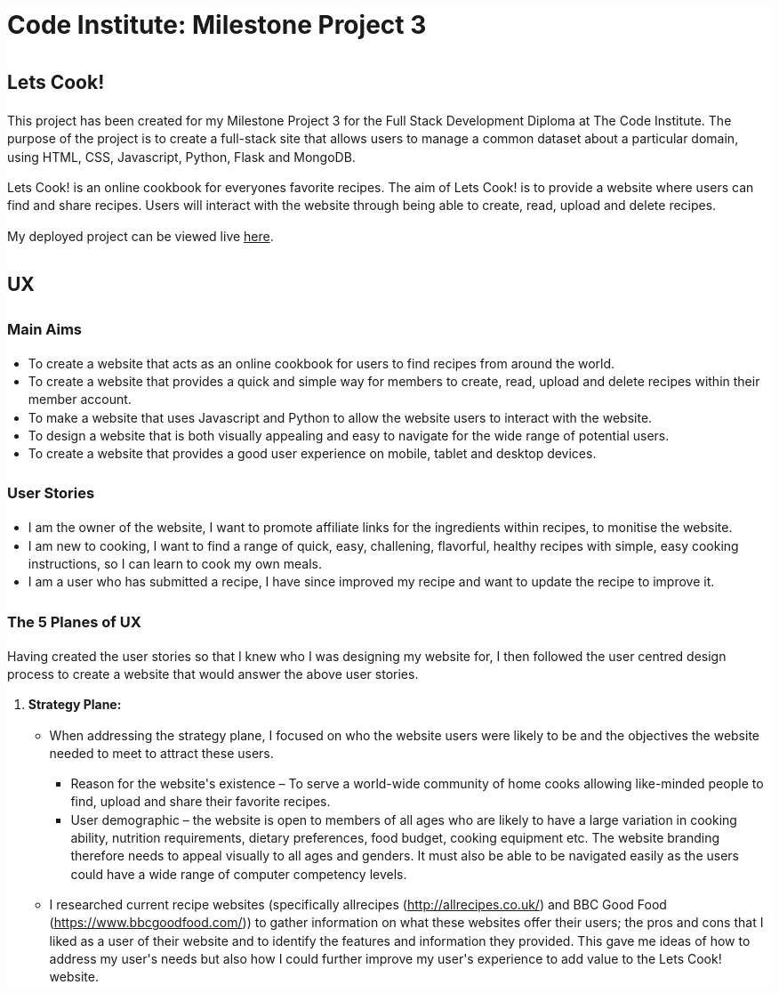 # Code Institute: Milestone Project 3 #

## Lets Cook! ##
This project has been created for my Milestone Project 3 for the Full Stack Development Diploma at The Code Institute. The purpose of the project is to create a full-stack site that allows users to manage a common dataset about a particular domain, using HTML, CSS, Javascript, Python, Flask and MongoDB.

Lets Cook! is an online cookbook for everyones favorite recipes. The aim of Lets Cook! is to provide a website where users can find and share recipes. Users will interact with the website through being able to create, read, upload and delete recipes.

My deployed project can be viewed live [here](#).

## UX ## 

### Main Aims ### 
* To create a website that acts as an online cookbook for users to find recipes from around the world.
* To create a website that provides a quick and simple way for members to create, read, upload and delete recipes within their member account.
* To make a website that uses Javascript and Python to allow the website users to interact with the website.
* To design a website that is both visually appealing and easy to navigate for the wide range of potential users.
* To create a website that provides a good user experience on mobile, tablet and desktop devices.

### User Stories ###
* I am the owner of the website, I want to promote affiliate links for the ingredients within recipes, to monitise the website.
* I am new to cooking, I want to find a range of quick, easy, challening, flavorful, healthy recipes with simple, easy cooking instructions, so I can learn to cook my own meals.
* I am a user who has submitted a recipe, I have since improved my recipe and want to update the recipe to improve it.

### The 5 Planes of UX ###
Having created the user stories so that I knew who I was designing my website for, I then followed the user centred design process to create a website that would answer the above user stories.
1.	**Strategy Plane:**
    * When addressing the strategy plane, I focused on who the website users were likely to be and the objectives the website needed to meet to attract these users.

        * Reason for the website's existence – To serve a world-wide community of home cooks allowing like-minded people to find, upload and share their favorite recipes.        
        * User demographic – the website is open to members of all ages who are likely to have a large variation in cooking ability, nutrition requirements, dietary preferences, food budget, cooking equipment etc.  The website branding therefore needs to appeal visually to all ages and genders. It must also be able to be navigated easily as the users could have a wide range of computer competency levels.
    * I researched current recipe websites (specifically allrecipes (http://allrecipes.co.uk/) and BBC Good Food (https://www.bbcgoodfood.com/)) to gather information on what these websites offer their users; the pros and cons that I liked as a user of their website and to identify the features and information they provided. This gave me ideas of how to address my user's needs but also how I could further improve my user's experience to add value to the Lets Cook! website.
